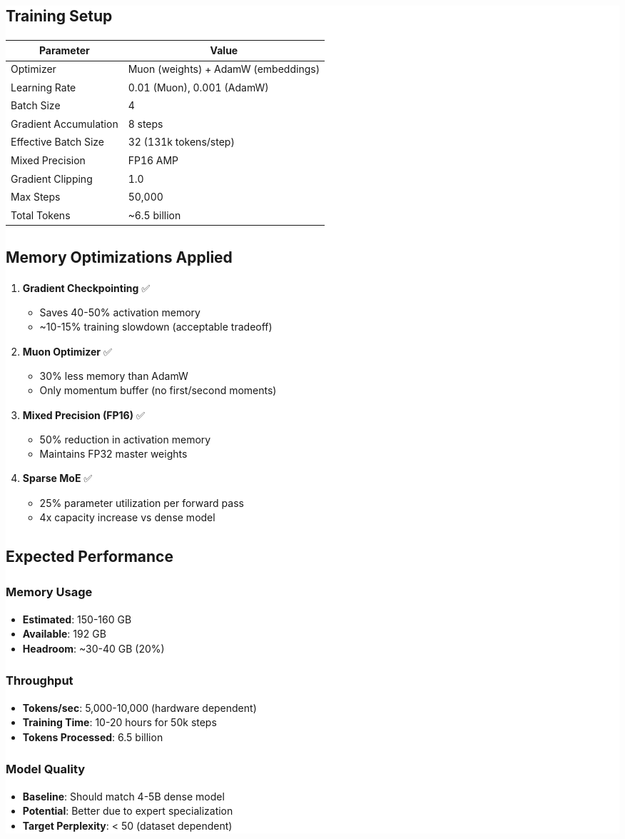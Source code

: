 ## Training Setup

| Parameter | Value |
|-----------|-------|
| Optimizer | Muon (weights) + AdamW (embeddings) |
| Learning Rate | 0.01 (Muon), 0.001 (AdamW) |
| Batch Size | 4 |
| Gradient Accumulation | 8 steps |
| Effective Batch Size | 32 (131k tokens/step) |
| Mixed Precision | FP16 AMP |
| Gradient Clipping | 1.0 |
| Max Steps | 50,000 |
| Total Tokens | ~6.5 billion |

## Memory Optimizations Applied

1. **Gradient Checkpointing** ✅
   - Saves 40-50% activation memory
   - ~10-15% training slowdown (acceptable tradeoff)

2. **Muon Optimizer** ✅
   - 30% less memory than AdamW
   - Only momentum buffer (no first/second moments)

3. **Mixed Precision (FP16)** ✅
   - 50% reduction in activation memory
   - Maintains FP32 master weights

4. **Sparse MoE** ✅
   - 25% parameter utilization per forward pass
   - 4x capacity increase vs dense model

## Expected Performance

### Memory Usage
- **Estimated**: 150-160 GB
- **Available**: 192 GB
- **Headroom**: ~30-40 GB (20%)

### Throughput
- **Tokens/sec**: 5,000-10,000 (hardware dependent)
- **Training Time**: 10-20 hours for 50k steps
- **Tokens Processed**: 6.5 billion

### Model Quality
- **Baseline**: Should match 4-5B dense model
- **Potential**: Better due to expert specialization
- **Target Perplexity**: < 50 (dataset dependent)
